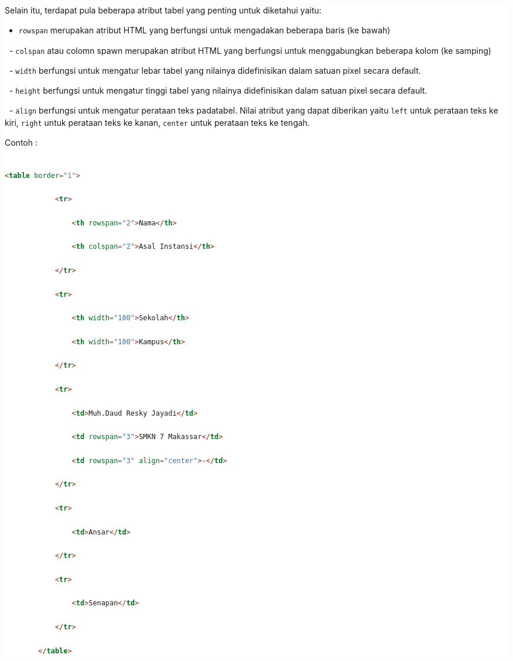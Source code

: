 Selain itu, terdapat pula beberapa atribut tabel yang penting untuk diketahui yaitu:

- `rowspan` merupakan atribut HTML yang berfungsi untuk mengadakan beberapa baris (ke bawah)

  - `colspan` atau colomn spawn merupakan atribut HTML yang berfungsi untuk menggabungkan beberapa kolom (ke samping)

  - `width` berfungsi untuk mengatur lebar tabel yang nilainya didefinisikan dalam satuan pixel secara default.

  - `height` berfungsi untuk mengatur tinggi tabel yang nilainya didefinisikan dalam satuan pixel secara default.

  - `align` berfungsi untuk mengatur perataan teks padatabel. Nilai atribut yang dapat diberikan yaitu `left` untuk perataan teks ke kiri, `right` untuk perataan teks ke kanan, `center` untuk perataan teks ke tengah.

Contoh :

```html

<table border="1">

            <tr>

                <th rowspan="2">Nama</th>

                <th colspan="2">Asal Instansi</th>

            </tr>

            <tr>

                <th width="100">Sekolah</th>

                <th width="100">Kampus</th>

            </tr>

            <tr>

                <td>Muh.Daud Resky Jayadi</td>

                <td rowspan="3">SMKN 7 Makassar</td>

                <td rowspan="3" align="center">-</td>

            </tr>

            <tr>

                <td>Ansar</td>

            </tr>

            <tr>

                <td>Senapan</td>

            </tr>

        </table>

```
